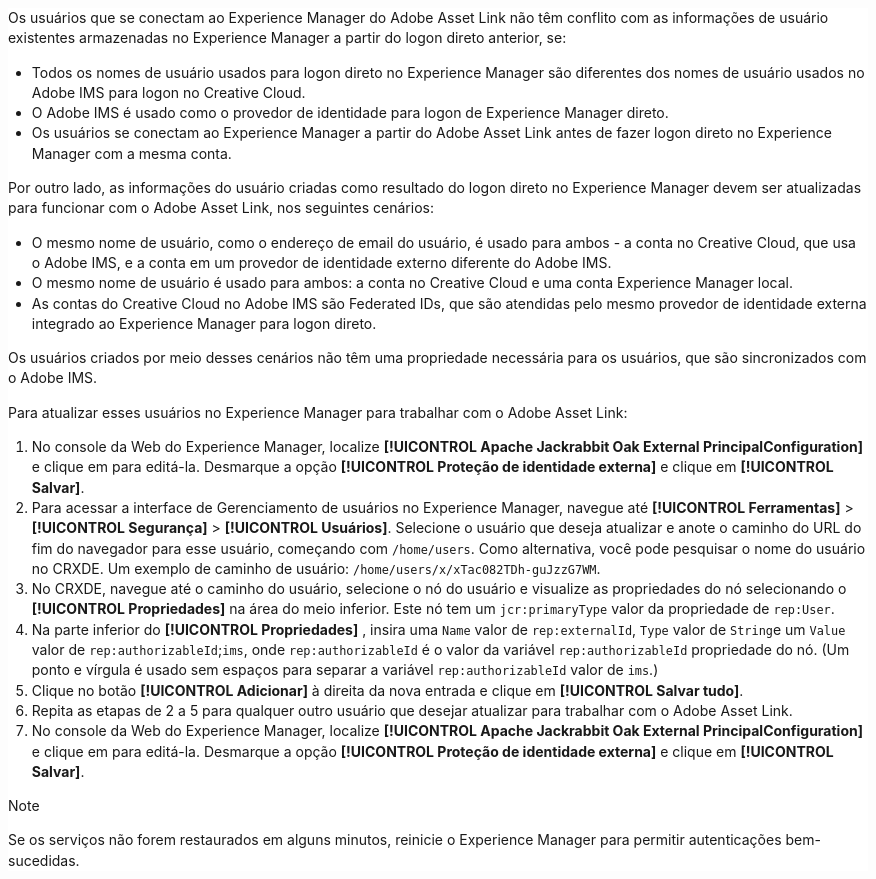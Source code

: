 Os usuários que se conectam ao Experience Manager do Adobe Asset Link não têm conflito com as informações de usuário existentes armazenadas no Experience Manager a partir do logon direto anterior, se:

* Todos os nomes de usuário usados para logon direto no Experience Manager são diferentes dos nomes de usuário usados no Adobe IMS para logon no Creative Cloud.
* O Adobe IMS é usado como o provedor de identidade para logon de Experience Manager direto.
* Os usuários se conectam ao Experience Manager a partir do Adobe Asset Link antes de fazer logon direto no Experience Manager com a mesma conta.


Por outro lado, as informações do usuário criadas como resultado do logon direto no Experience Manager devem ser atualizadas para funcionar com o Adobe Asset Link, nos seguintes cenários:

* O mesmo nome de usuário, como o endereço de email do usuário, é usado para ambos - a conta no Creative Cloud, que usa o Adobe IMS, e a conta em um provedor de identidade externo diferente do Adobe IMS.
* O mesmo nome de usuário é usado para ambos: a conta no Creative Cloud e uma conta Experience Manager local.
* As contas do Creative Cloud no Adobe IMS são Federated IDs, que são atendidas pelo mesmo provedor de identidade externa integrado ao Experience Manager para logon direto.

Os usuários criados por meio desses cenários não têm uma propriedade necessária para os usuários, que são sincronizados com o Adobe IMS.

Para atualizar esses usuários no Experience Manager para trabalhar com o Adobe Asset Link:

1. No console da Web do Experience Manager, localize **[!UICONTROL Apache Jackrabbit Oak External PrincipalConfiguration]** e clique em para editá-la. Desmarque a opção **[!UICONTROL Proteção de identidade externa]** e clique em **[!UICONTROL Salvar]**.
1. Para acessar a interface de Gerenciamento de usuários no Experience Manager, navegue até **[!UICONTROL Ferramentas]** > **[!UICONTROL Segurança]** > **[!UICONTROL Usuários]**. Selecione o usuário que deseja atualizar e anote o caminho do URL do fim do navegador para esse usuário, começando com `/home/users`. Como alternativa, você pode pesquisar o nome do usuário no CRXDE. Um exemplo de caminho de usuário: `/home/users/x/xTac082TDh-guJzzG7WM`.
1. No CRXDE, navegue até o caminho do usuário, selecione o nó do usuário e visualize as propriedades do nó selecionando o **[!UICONTROL Propriedades]** na área do meio inferior. Este nó tem um `jcr:primaryType` valor da propriedade de `rep:User`.
1. Na parte inferior do **[!UICONTROL Propriedades]** , insira uma `Name` valor de `rep:externalId`, `Type` valor de `String`e um `Value` valor de `rep:authorizableId`;`ims`, onde `rep:authorizableId` é o valor da variável `rep:authorizableId` propriedade do nó. (Um ponto e vírgula é usado sem espaços para separar a variável `rep:authorizableId` valor de `ims`.)
1. Clique no botão **[!UICONTROL Adicionar]** à direita da nova entrada e clique em **[!UICONTROL Salvar tudo]**.
1. Repita as etapas de 2 a 5 para qualquer outro usuário que desejar atualizar para trabalhar com o Adobe Asset Link.
1. No console da Web do Experience Manager, localize **[!UICONTROL Apache Jackrabbit Oak External PrincipalConfiguration]** e clique em para editá-la. Desmarque a opção **[!UICONTROL Proteção de identidade externa]** e clique em **[!UICONTROL Salvar]**.

>[!NOTE]
>
>Se os serviços não forem restaurados em alguns minutos, reinicie o Experience Manager para permitir autenticações bem-sucedidas.
